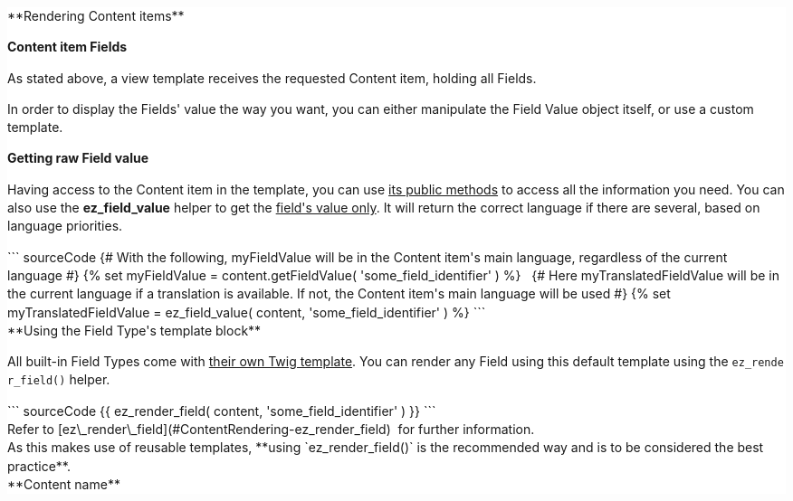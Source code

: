 </div>
</div>
**Rendering Content items**

**Content item Fields**

As stated above, a view template receives the requested Content item, holding all Fields.

In order to display the Fields' value the way you want, you can either manipulate the Field Value object itself, or use a custom template.

**Getting raw Field value**

Having access to the Content item in the template, you can use [its public methods](https://github.com/ezsystems/ezpublish-kernel/blob/master/eZ/Publish/Core/Repository/Values/Content/Content.php) to access all the information you need. You can also use the **ez\_field\_value** helper to get the [field's value only](Field-Types-reference_31430495.html). It will return the correct language if there are several, based on language priorities.

<div class="code panel pdl" style="border-width: 1px;">
<div class="codeContent panelContent pdl">
``` sourceCode
{# With the following, myFieldValue will be in the Content item's main language, regardless of the current language #}
{% set myFieldValue = content.getFieldValue( 'some_field_identifier' ) %}
 
{# Here myTranslatedFieldValue will be in the current language if a translation is available. If not, the Content item's main language will be used #}
{% set myTranslatedFieldValue = ez_field_value( content, 'some_field_identifier' ) %}
```

</div>
</div>
**Using the Field Type's template block**

All built-in Field Types come with [their own Twig template](https://github.com/ezsystems/ezpublish-kernel/blob/master/eZ/Bundle/EzPublishCoreBundle/Resources/views/content_fields.html.twig). You can render any Field using this default template using the `ez_render_field()` helper.

<div class="code panel pdl" style="border-width: 1px;">
<div class="codeContent panelContent pdl">
``` sourceCode
{{ ez_render_field( content, 'some_field_identifier' ) }}
```

</div>
</div>
Refer to [ez\_render\_field](#ContentRendering-ez_render_field)  for further information.

<div
class="confluence-information-macro confluence-information-macro-tip">
<div class="confluence-information-macro-body">
As this makes use of reusable templates, **using `ez_render_field()` is the recommended way and is to be considered the best practice**.

</div>
</div>
**Content name**

